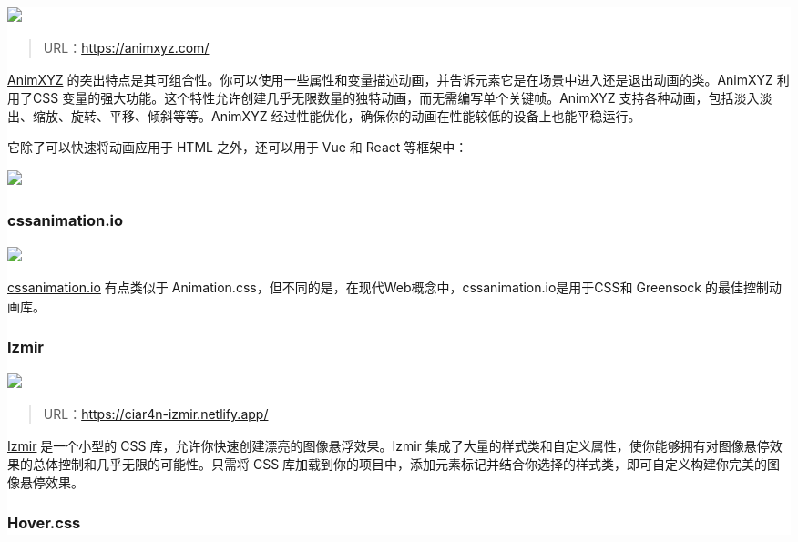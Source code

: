   


![](https://p3-juejin.byteimg.com/tos-cn-i-k3u1fbpfcp/1eb6441247b643aa831aef15bd5becf0~tplv-k3u1fbpfcp-jj-mark:0:0:0:0:q75.image#?w=1674&h=646&s=764800&e=gif&f=125&b=ecf1ff)

  


> URL：https://animxyz.com/

  


[AnimXYZ](https://animxyz.com/) 的突出特点是其可组合性。你可以使用一些属性和变量描述动画，并告诉元素它是在场景中进入还是退出动画的类。AnimXYZ 利用了CSS 变量的强大功能。这个特性允许创建几乎无限数量的独特动画，而无需编写单个关键帧。AnimXYZ 支持各种动画，包括淡入淡出、缩放、旋转、平移、倾斜等等。AnimXYZ 经过性能优化，确保你的动画在性能较低的设备上也能平稳运行。

  


它除了可以快速将动画应用于 HTML 之外，还可以用于 Vue 和 React 等框架中：

  


![](https://p3-juejin.byteimg.com/tos-cn-i-k3u1fbpfcp/7cf339bbceb74514bbc23dc90fea5d60~tplv-k3u1fbpfcp-jj-mark:0:0:0:0:q75.image#?w=1674&h=772&s=3549063&e=gif&f=397&b=141a2f)

  


### cssanimation.io

  


![](https://p3-juejin.byteimg.com/tos-cn-i-k3u1fbpfcp/9fac98ba2ac247328a510fc448f5106d~tplv-k3u1fbpfcp-jj-mark:0:0:0:0:q75.image#?w=1134&h=842&s=5948699&e=gif&f=399&b=fefefe)

  


[cssanimation.io](https://cssanimation.io/) 有点类似于 Animation.css，但不同的是，在现代Web概念中，cssanimation.io是用于CSS和 Greensock 的最佳控制动画库。

  


### Izmir

  


![](https://p3-juejin.byteimg.com/tos-cn-i-k3u1fbpfcp/6a3ed8a0745b4edea8de48b63d2220cb~tplv-k3u1fbpfcp-jj-mark:0:0:0:0:q75.image#?w=1526&h=640&s=20238227&e=gif&f=131&b=fbfafa)

  


> URL：https://ciar4n-izmir.netlify.app/

  


[Izmir](https://ciar4n-izmir.netlify.app/) 是一个小型的 CSS 库，允许你快速创建漂亮的图像悬浮效果。Izmir 集成了大量的样式类和自定义属性，使你能够拥有对图像悬停效果的总体控制和几乎无限的可能性。只需将 CSS 库加载到你的项目中，添加元素标记并结合你选择的样式类，即可自定义构建你完美的图像悬停效果。

  


### Hover.css

  